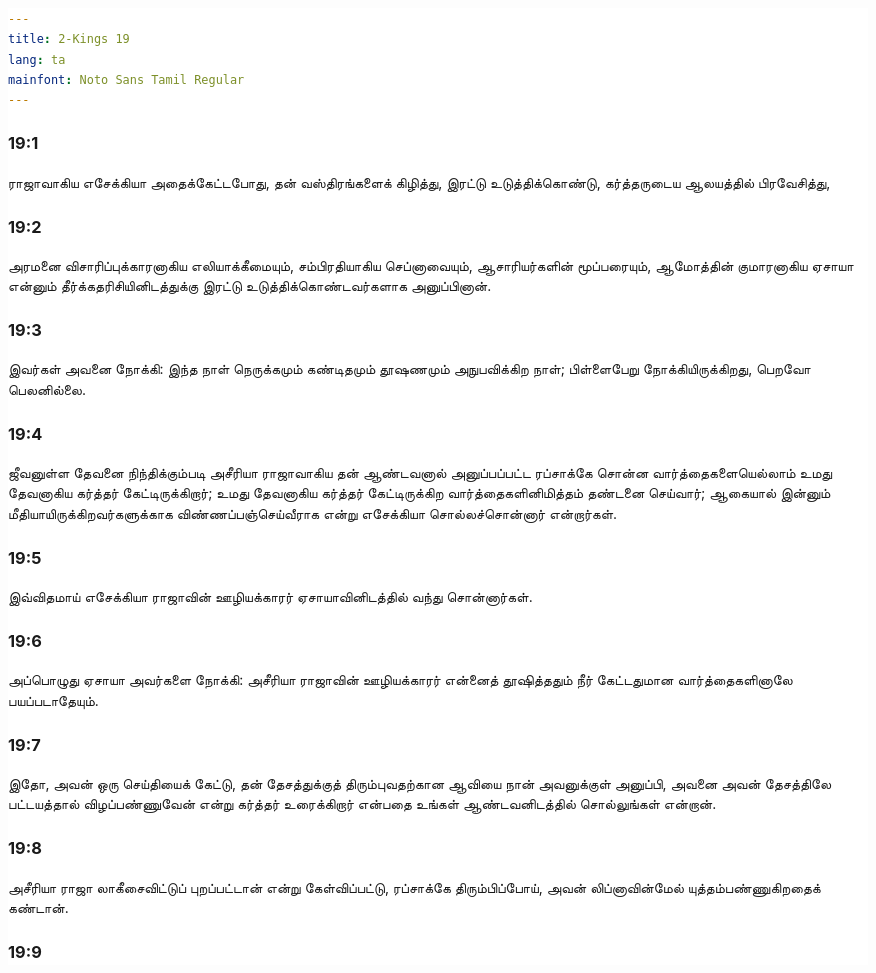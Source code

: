 ```yaml
---
title: 2-Kings 19
lang: ta
mainfont: Noto Sans Tamil Regular
---
```


###  19:1

ராஜாவாகிய எசேக்கியா அதைக்கேட்டபோது, தன் வஸ்திரங்களைக் கிழித்து, இரட்டு உடுத்திக்கொண்டு, கர்த்தருடைய ஆலயத்தில் பிரவேசித்து,

###  19:2

அரமனை விசாரிப்புக்காரனாகிய எலியாக்கீமையும், சம்பிரதியாகிய செப்னாவையும், ஆசாரியர்களின் மூப்பரையும், ஆமோத்தின் குமாரனாகிய ஏசாயா என்னும் தீர்க்கதரிசியினிடத்துக்கு இரட்டு உடுத்திக்கொண்டவர்களாக அனுப்பினான்.

###  19:3

இவர்கள் அவனை நோக்கி: இந்த நாள் நெருக்கமும் கண்டிதமும் தூஷணமும் அநுபவிக்கிற நாள்; பிள்ளைபேறு நோக்கியிருக்கிறது, பெறவோ பெலனில்லை.

###  19:4

ஜீவனுள்ள தேவனை நிந்திக்கும்படி அசீரியா ராஜாவாகிய தன் ஆண்டவனால் அனுப்பப்பட்ட ரப்சாக்கே சொன்ன வார்த்தைகளையெல்லாம் உமது தேவனாகிய கர்த்தர் கேட்டிருக்கிறார்; உமது தேவனாகிய கர்த்தர் கேட்டிருக்கிற வார்த்தைகளினிமித்தம் தண்டனை செய்வார்; ஆகையால் இன்னும் மீதியாயிருக்கிறவர்களுக்காக விண்ணப்பஞ்செய்வீராக என்று எசேக்கியா சொல்லச்சொன்னார் என்றார்கள்.

###  19:5

இவ்விதமாய் எசேக்கியா ராஜாவின் ஊழியக்காரர் ஏசாயாவினிடத்தில் வந்து சொன்னார்கள்.

###  19:6

அப்பொழுது ஏசாயா அவர்களை நோக்கி: அசீரியா ராஜாவின் ஊழியக்காரர் என்னைத் தூஷித்ததும் நீர் கேட்டதுமான வார்த்தைகளினாலே பயப்படாதேயும்.

###  19:7

இதோ, அவன் ஒரு செய்தியைக் கேட்டு, தன் தேசத்துக்குத் திரும்புவதற்கான ஆவியை நான் அவனுக்குள் அனுப்பி, அவனை அவன் தேசத்திலே பட்டயத்தால் விழப்பண்ணுவேன் என்று கர்த்தர் உரைக்கிறார் என்பதை உங்கள் ஆண்டவனிடத்தில் சொல்லுங்கள் என்றான்.

###  19:8

அசீரியா ராஜா லாகீசைவிட்டுப் புறப்பட்டான் என்று கேள்விப்பட்டு, ரப்சாக்கே திரும்பிப்போய், அவன் லிப்னாவின்மேல் யுத்தம்பண்ணுகிறதைக் கண்டான்.

###  19:9
